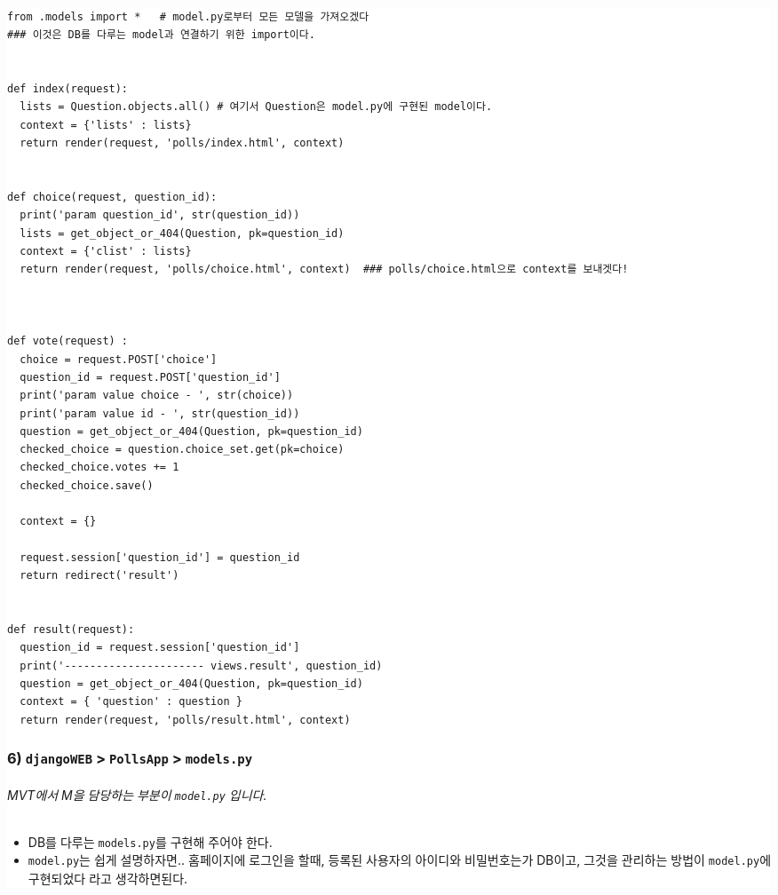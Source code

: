   ```
from .models import *   # model.py로부터 모든 모델을 가져오겠다
### 이것은 DB를 다루는 model과 연결하기 위한 import이다.


def index(request):
    lists = Question.objects.all() # 여기서 Question은 model.py에 구현된 model이다.
    context = {'lists' : lists}
    return render(request, 'polls/index.html', context)


def choice(request, question_id):
    print('param question_id', str(question_id))
    lists = get_object_or_404(Question, pk=question_id)
    context = {'clist' : lists}
    return render(request, 'polls/choice.html', context)  ### polls/choice.html으로 context를 보내겟다!



def vote(request) :
    choice = request.POST['choice']
    question_id = request.POST['question_id']
    print('param value choice - ', str(choice))
    print('param value id - ', str(question_id))
    question = get_object_or_404(Question, pk=question_id)
    checked_choice = question.choice_set.get(pk=choice)
    checked_choice.votes += 1
    checked_choice.save()
    
    context = {}
    
    request.session['question_id'] = question_id
    return redirect('result')


def result(request):
    question_id = request.session['question_id']
    print('---------------------- views.result', question_id)
    question = get_object_or_404(Question, pk=question_id)
    context = { 'question' : question }
    return render(request, 'polls/result.html', context)
```





### 6) `djangoWEB` > `PollsApp` > `models.py` 

###### MVT에서 M을 담당하는 부분이 `model.py` 입니다.



- DB를 다루는 `models.py`를 구현해 주어야 한다. 
- `model.py`는 쉽게 설명하자면.. 홈페이지에 로그인을 할때, 등록된 사용자의 아이디와 비밀번호는가 DB이고, 그것을 관리하는 방법이 `model.py`에 구현되었다 라고 생각하면된다.
